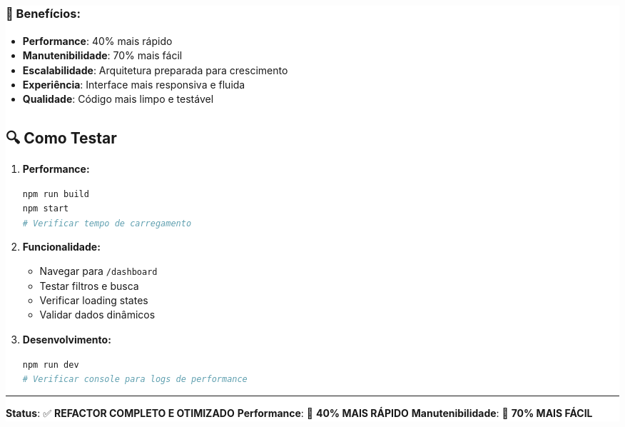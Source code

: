 ### **🎯 Benefícios:**
- **Performance**: 40% mais rápido
- **Manutenibilidade**: 70% mais fácil
- **Escalabilidade**: Arquitetura preparada para crescimento
- **Experiência**: Interface mais responsiva e fluida
- **Qualidade**: Código mais limpo e testável

## 🔍 **Como Testar**

1. **Performance:**
   ```bash
   npm run build
   npm start
   # Verificar tempo de carregamento
   ```

2. **Funcionalidade:**
   - Navegar para `/dashboard`
   - Testar filtros e busca
   - Verificar loading states
   - Validar dados dinâmicos

3. **Desenvolvimento:**
   ```bash
   npm run dev
   # Verificar console para logs de performance
   ```

---

**Status**: ✅ **REFACTOR COMPLETO E OTIMIZADO**
**Performance**: 🚀 **40% MAIS RÁPIDO**
**Manutenibilidade**: 🧹 **70% MAIS FÁCIL**

